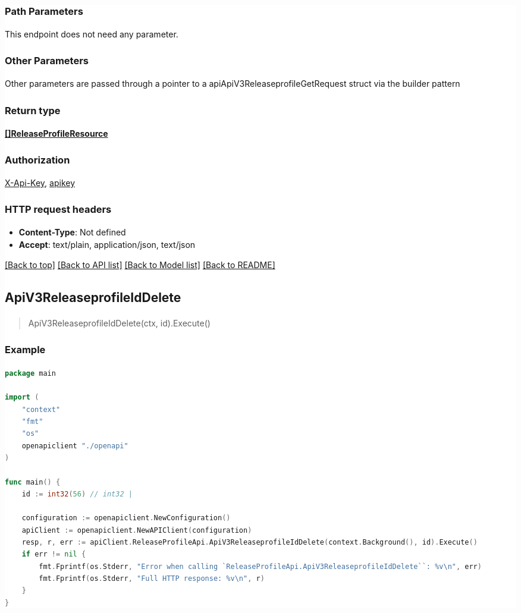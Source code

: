 ### Path Parameters

This endpoint does not need any parameter.

### Other Parameters

Other parameters are passed through a pointer to a apiApiV3ReleaseprofileGetRequest struct via the builder pattern


### Return type

[**[]ReleaseProfileResource**](ReleaseProfileResource.md)

### Authorization

[X-Api-Key](../README.md#X-Api-Key), [apikey](../README.md#apikey)

### HTTP request headers

- **Content-Type**: Not defined
- **Accept**: text/plain, application/json, text/json

[[Back to top]](#) [[Back to API list]](../README.md#documentation-for-api-endpoints)
[[Back to Model list]](../README.md#documentation-for-models)
[[Back to README]](../README.md)


## ApiV3ReleaseprofileIdDelete

> ApiV3ReleaseprofileIdDelete(ctx, id).Execute()



### Example

```go
package main

import (
    "context"
    "fmt"
    "os"
    openapiclient "./openapi"
)

func main() {
    id := int32(56) // int32 | 

    configuration := openapiclient.NewConfiguration()
    apiClient := openapiclient.NewAPIClient(configuration)
    resp, r, err := apiClient.ReleaseProfileApi.ApiV3ReleaseprofileIdDelete(context.Background(), id).Execute()
    if err != nil {
        fmt.Fprintf(os.Stderr, "Error when calling `ReleaseProfileApi.ApiV3ReleaseprofileIdDelete``: %v\n", err)
        fmt.Fprintf(os.Stderr, "Full HTTP response: %v\n", r)
    }
}
```
